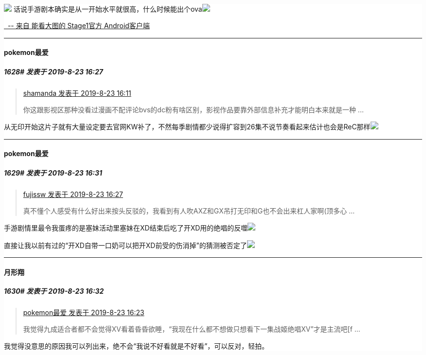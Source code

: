 
<img src="https://static.saraba1st.com/image/smiley/face2017/037.png" referrerpolicy="no-referrer">
话说手游剧本确实是从一开始水平就很高，什么时候能出个ova<img src="https://static.saraba1st.com/image/smiley/face2017/033.png" referrerpolicy="no-referrer">

[  -- 来自 能看大图的 Stage1官方 Android客户端](https://www.coolapk.com/apk/140634)







-----

####  pokemon最爱  
##### 1628#       发表于 2019-8-23 16:27



<blockquote><a href="httphttps://bbs.saraba1st.com/2b/forum.php?mod=redirect&amp;goto=findpost&amp;pid=45018929&amp;ptid=1837674" target="_blank">shamanda 发表于 2019-8-23 16:11</a>

你这跟影视区那种没看过漫画不配评论bvs的dc粉有啥区别，影视作品要靠外部信息补充才能明白本来就是一种 ...</blockquote>
从无印开始这片子就有大量设定要去官网KW补了，不然每季剧情都少说得扩容到26集不说节奏看起来估计也会是ReC那样<img src="https://static.saraba1st.com/image/smiley/face2017/009.gif" referrerpolicy="no-referrer">







-----

####  pokemon最爱  
##### 1629#       发表于 2019-8-23 16:31



<blockquote><a href="httphttps://bbs.saraba1st.com/2b/forum.php?mod=redirect&amp;goto=findpost&amp;pid=45019115&amp;ptid=1837674" target="_blank">fujissw 发表于 2019-8-23 16:27</a>

真不懂个人感受有什么好出来按头反驳的，我看到有人吹AXZ和GX吊打无印和G也不会出来杠人家啊(顶多心 ...</blockquote>
手游剧情里最令我蛋疼的是塞妹活动里塞妹在XD结束后吃了开XD用的绝唱的反噬<img src="https://static.saraba1st.com/image/smiley/face2017/068.png" referrerpolicy="no-referrer">

直接让我以前有过的“开XD自带一口奶可以把开XD前受的伤消掉”的猜测被否定了<img src="https://static.saraba1st.com/image/smiley/face2017/068.png" referrerpolicy="no-referrer">







-----

####  月形翔  
##### 1630#       发表于 2019-8-23 16:32



<blockquote><a href="httphttps://bbs.saraba1st.com/2b/forum.php?mod=redirect&amp;goto=findpost&amp;pid=45019080&amp;ptid=1837674" target="_blank">pokemon最爱 发表于 2019-8-23 16:23</a>

我觉得九成适合者都不会觉得XV看着昏昏欲睡，“我现在什么都不想做只想看下一集战姬绝唱XV”才是主流吧[f ...</blockquote>
我觉得没意思的原因我可以列出来，绝不会“我说不好看就是不好看”，可以反对，轻拍。
